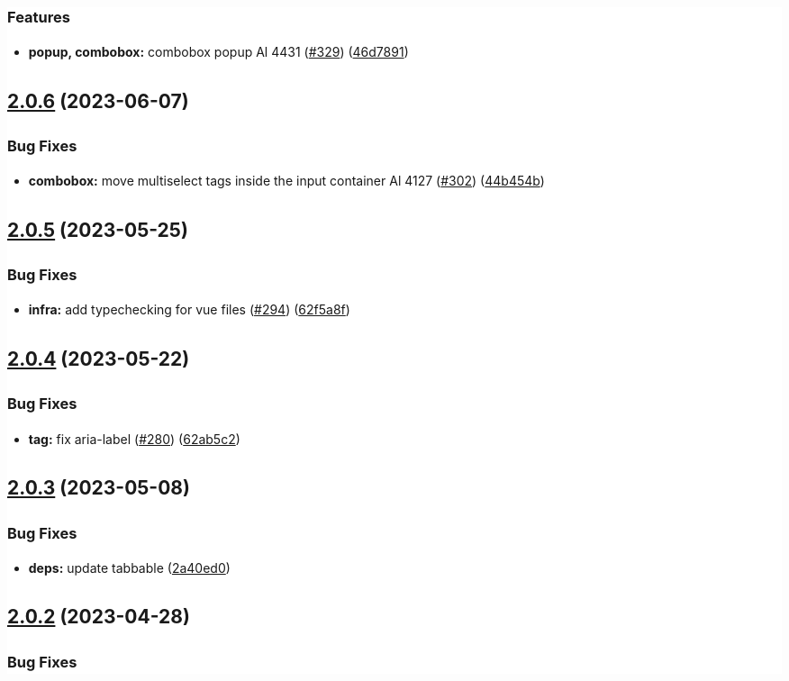 
### Features

* **popup, combobox:** combobox popup  Al 4431 ([#329](https://github.com/archilogic-com/ui-components/issues/329)) ([46d7891](https://github.com/archilogic-com/ui-components/commit/46d78917bd0ef0eee0506c8982911deba9564e1f))

## [2.0.6](https://github.com/archilogic-com/ui-components/compare/v2.0.5...v2.0.6) (2023-06-07)


### Bug Fixes

* **combobox:** move multiselect tags inside the input container Al 4127  ([#302](https://github.com/archilogic-com/ui-components/issues/302)) ([44b454b](https://github.com/archilogic-com/ui-components/commit/44b454b2833bb79086a87f1bee16593356834c67))

## [2.0.5](https://github.com/archilogic-com/ui-components/compare/v2.0.4...v2.0.5) (2023-05-25)


### Bug Fixes

* **infra:** add typechecking for vue files ([#294](https://github.com/archilogic-com/ui-components/issues/294)) ([62f5a8f](https://github.com/archilogic-com/ui-components/commit/62f5a8ff95a476d4cd5b7d584f94f8f69f32a763))

## [2.0.4](https://github.com/archilogic-com/ui-components/compare/v2.0.3...v2.0.4) (2023-05-22)


### Bug Fixes

* **tag:** fix aria-label ([#280](https://github.com/archilogic-com/ui-components/issues/280)) ([62ab5c2](https://github.com/archilogic-com/ui-components/commit/62ab5c26b240a9f84e5b8cd10afee55e2c1445f5))

## [2.0.3](https://github.com/archilogic-com/ui-components/compare/v2.0.2...v2.0.3) (2023-05-08)


### Bug Fixes

* **deps:** update tabbable ([2a40ed0](https://github.com/archilogic-com/ui-components/commit/2a40ed038d8f0734d5db9c875a20722d3c1dce2b))

## [2.0.2](https://github.com/archilogic-com/ui-components/compare/v2.0.1...v2.0.2) (2023-04-28)


### Bug Fixes
